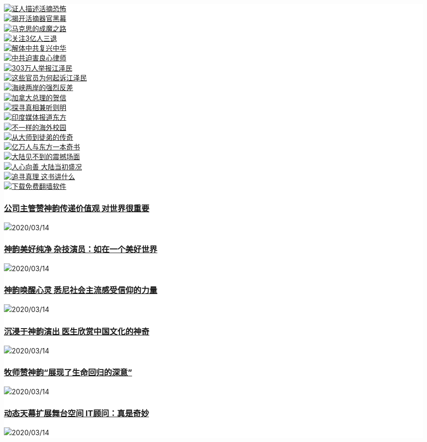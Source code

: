 <a href="https://github.com/ktbrqc3336/djy/blob/master/gb/16/8/7/n8177641.md?dfh#1" target="_blank"><img  src="https://raw.githubusercontent.com/ktbrqc3336/djy/master/gb/300/huo-z4.jpg" title="证人描述活摘恐怖"  alt="证人描述活摘恐怖"></a><br><a href="https://github.com/ktbrqc3336/djy/blob/master/gb/10/4/19/n2881569.md?dfh#1" target="_blank"><img  src="https://raw.githubusercontent.com/ktbrqc3336/djy/master/gb/300/huo-z1.jpg" title="揭开活摘器官黑幕"  alt="揭开活摘器官黑幕"></a><br><a href="https://github.com/ktbrqc3336/djy/blob/master/gb/10/11/7/n3077476.md?dfh#1" target="_blank"><img  src="https://raw.githubusercontent.com/ktbrqc3336/djy/master/gb/300/ma-ks.jpg" title="马克思的成魔之路"  alt="马克思的成魔之路"></a><br><a href="https://github.com/ktbrqc3336/djy/blob/master/gb/18/5/10/n10381511.md?dfh#1" target="_blank"><img  src="https://raw.githubusercontent.com/ktbrqc3336/djy/master/gb/300/st1.jpg" title="关注3亿人三退"  alt="关注3亿人三退"></a><br><a href="https://github.com/ktbrqc3336/djy/blob/master/gb/18/3/21/n10237682.md?dfh#1" target="_blank"><img  src="https://raw.githubusercontent.com/ktbrqc3336/djy/master/gb/300/jie-t.jpg" title="解体中共复兴中华"  alt="解体中共复兴中华"></a><br><a href="https://github.com/ktbrqc3336/djy/blob/master/gb/9/2/9/n2422991.md?dfh#1" target="_blank"><img  src="https://raw.githubusercontent.com/ktbrqc3336/djy/master/gb/300/gao-zs.jpg" title="中共迫害良心律师"  alt="中共迫害良心律师"></a><br><a href="https://github.com/ktbrqc3336/djy/blob/master/gb/18/12/9/n10900044.md?dfh#1" target="_blank"><img  src="https://raw.githubusercontent.com/ktbrqc3336/djy/master/gb/300/sj1.jpg" title="303万人举报江泽民"  alt="303万人举报江泽民"></a><br><a href="https://github.com/ktbrqc3336/djy/blob/master/gb/18/8/28/n10672014.md?dfh#1" target="_blank"><img  src="https://raw.githubusercontent.com/ktbrqc3336/djy/master/gb/300/sj2.jpg" title="这些官员为何起诉江泽民"  alt="这些官员为何起诉江泽民"></a><br><a href="https://github.com/ktbrqc3336/djy/blob/master/gb/8/12/18/n2367165.md?dfh#1" target="_blank"><img  src="https://raw.githubusercontent.com/ktbrqc3336/djy/master/gb/300/liangan.jpg" title="海峡两岸的强烈反差"  alt="海峡两岸的强烈反差"></a><br><a href="https://github.com/ktbrqc3336/djy/blob/master/gb/15/12/10/n4593139.md?dfh#1" target="_blank"><img  src="https://raw.githubusercontent.com/ktbrqc3336/djy/master/gb/300/jia-ndzl.jpg" title="加拿大总理的贺信"  alt="加拿大总理的贺信"></a><br><a href="https://github.com/ktbrqc3336/djy/blob/master/gb/11/6/17/n3289382.md?dfh#1" target="_blank"><img  src="https://raw.githubusercontent.com/ktbrqc3336/djy/master/gb/300/xiao-wd.jpg" title="探寻真相兼听则明"  alt="探寻真相兼听则明"></a><br><a href="https://github.com/ktbrqc3336/djy/blob/master/gb/18/10/27/n10812623.md?dfh#1" target="_blank"><img  src="https://raw.githubusercontent.com/ktbrqc3336/djy/master/gb/300/yindu.jpg" title="印度媒体报道东方"  alt="印度媒体报道东方"></a><br><a href="https://github.com/ktbrqc3336/djy/blob/master/gb/18/6/9/n10469652.md?dfh#1" target="_blank"><img  src="https://raw.githubusercontent.com/ktbrqc3336/djy/master/gb/300/xie-j.jpg" title="不一样的海外校园"  alt="不一样的海外校园"></a><br><a href="https://github.com/ktbrqc3336/djy/blob/master/gb/7/4/5/n1669415.md?dfh#1" target="_blank"><img  src="https://raw.githubusercontent.com/ktbrqc3336/djy/master/gb/300/li-up.jpg" title="从大师到徒弟的传奇"  alt="从大师到徒弟的传奇"></a><br><a href="https://github.com/ktbrqc3336/djy/blob/master/gb/17/5/26/n9191512.md?dfh#1" target="_blank"><img  src="https://raw.githubusercontent.com/ktbrqc3336/djy/master/gb/300/zfl2.jpg" title="亿万人与东方一本奇书"  alt="亿万人与东方一本奇书"></a><br><a href="https://github.com/ktbrqc3336/djy/blob/master/gb/13/11/27/n4020290.md?dfh#1" target="_blank"><img  src="https://raw.githubusercontent.com/ktbrqc3336/djy/master/gb/300/zhen-h.jpg" title="大陆见不到的震撼场面"  alt="大陆见不到的震撼场面"></a><br><a href="https://github.com/ktbrqc3336/djy/blob/master/gb/15/7/17/n4482910.md?dfh#1" target="_blank"><img  src="https://raw.githubusercontent.com/ktbrqc3336/djy/master/gb/300/dalu-sk.jpg" title="人心向善 大陆当初盛况"  alt="人心向善 大陆当初盛况"></a><br><a href="https://github.com/ktbrqc3336/djy/blob/master/gb/19/1/5/n10955468.md?dfh#1" target="_blank"><img  src="https://raw.githubusercontent.com/ktbrqc3336/djy/master/gb/300/zfl1.jpg" title="追寻真理 这书讲什么"  alt="追寻真理 这书讲什么"></a><br><a href="https://github.com/ktbrqc3336/www/blob/master/README.md?dfh#1" target="_blank"><img  src="https://raw.githubusercontent.com/ktbrqc3336/djy/master/gb/300/fq1.jpg" title="下载免费翻墙软件"  alt="下载免费翻墙软件"></a><br></td></tr>
<tr><td><h3><a href="https://github.com/ktbrqc3336/djy/blob/master/gb/20/3/13/n11939017.md#1" target="_blank">公司主管赞神韵传递价值观 对世界很重要</a><br></h3><p><img src="https://www.epochtimes.com/assets/themes/djy/images/time.gif">2020/03/14</p></td></tr>
<tr><td><h3><a href="https://github.com/ktbrqc3336/djy/blob/master/gb/20/3/13/n11938966.md#1" target="_blank">神韵美好纯净 杂技演员：如在一个美好世界</a><br></h3><p><img src="https://www.epochtimes.com/assets/themes/djy/images/time.gif">2020/03/14</p></td></tr>
<tr><td><h3><a href="https://github.com/ktbrqc3336/djy/blob/master/gb/20/3/13/n11938756.md#1" target="_blank">神韵唤醒心灵 悉尼社会主流感受信仰的力量</a><br></h3><p><img src="https://www.epochtimes.com/assets/themes/djy/images/time.gif">2020/03/14</p></td></tr>
<tr><td><h3><a href="https://github.com/ktbrqc3336/djy/blob/master/gb/20/3/13/n11938675.md#1" target="_blank">沉浸于神韵演出 医生欣赏中国文化的神奇</a><br></h3><p><img src="https://www.epochtimes.com/assets/themes/djy/images/time.gif">2020/03/14</p></td></tr>
<tr><td><h3><a href="https://github.com/ktbrqc3336/djy/blob/master/gb/20/3/13/n11938645.md#1" target="_blank">牧师赞神韵“展现了生命回归的深意”</a><br></h3><p><img src="https://www.epochtimes.com/assets/themes/djy/images/time.gif">2020/03/14</p></td></tr>
<tr><td><h3><a href="https://github.com/ktbrqc3336/djy/blob/master/gb/20/3/13/n11938585.md#1" target="_blank">动态天幕扩展舞台空间 IT顾问：真是奇妙</a><br></h3><p><img src="https://www.epochtimes.com/assets/themes/djy/images/time.gif">2020/03/14</p></td></tr>